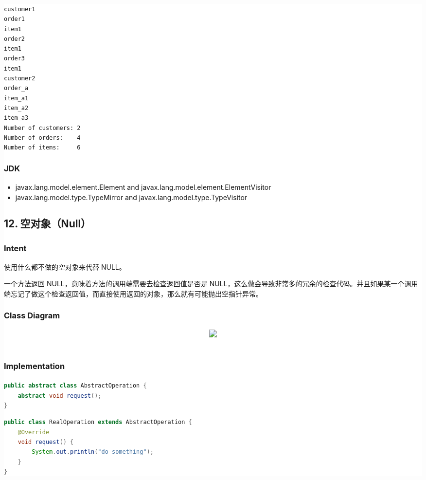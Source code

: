 ```html
customer1
order1
item1
order2
item1
order3
item1
customer2
order_a
item_a1
item_a2
item_a3
Number of customers: 2
Number of orders:    4
Number of items:     6
```

### JDK

- javax.lang.model.element.Element and javax.lang.model.element.ElementVisitor
- javax.lang.model.type.TypeMirror and javax.lang.model.type.TypeVisitor

## 12. 空对象（Null）

### Intent

使用什么都不做的空对象来代替 NULL。

一个方法返回 NULL，意味着方法的调用端需要去检查返回值是否是 NULL，这么做会导致非常多的冗余的检查代码。并且如果某一个调用端忘记了做这个检查返回值，而直接使用返回的对象，那么就有可能抛出空指针异常。

### Class Diagram

<div align="center"> <img src="https://gitee.com/CyC2018/CS-Notes/raw/master/docs/pics/dd3b289c-d90e-44a6-a44c-4880517eb1de.png"/> </div><br>

### Implementation

```java
public abstract class AbstractOperation {
    abstract void request();
}
```

```java
public class RealOperation extends AbstractOperation {
    @Override
    void request() {
        System.out.println("do something");
    }
}
```
